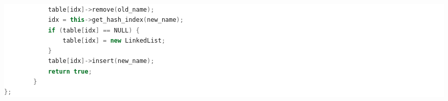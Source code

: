 ```C++
			table[idx]->remove(old_name);
			idx = this->get_hash_index(new_name);
			if (table[idx] == NULL) {
				table[idx] = new LinkedList;
			}
			table[idx]->insert(new_name);
			return true;
		}
};
```